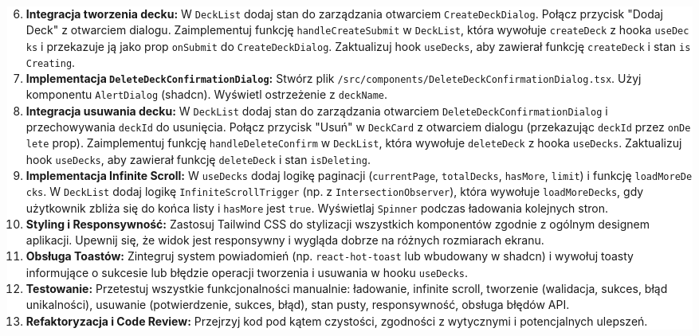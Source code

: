 6.  **Integracja tworzenia decku:** W `DeckList` dodaj stan do zarządzania otwarciem `CreateDeckDialog`. Połącz przycisk "Dodaj Deck" z otwarciem dialogu. Zaimplementuj funkcję `handleCreateSubmit` w `DeckList`, która wywołuje `createDeck` z hooka `useDecks` i przekazuje ją jako prop `onSubmit` do `CreateDeckDialog`. Zaktualizuj hook `useDecks`, aby zawierał funkcję `createDeck` i stan `isCreating`.
7.  **Implementacja `DeleteDeckConfirmationDialog`:** Stwórz plik `/src/components/DeleteDeckConfirmationDialog.tsx`. Użyj komponentu `AlertDialog` (shadcn). Wyświetl ostrzeżenie z `deckName`.
8.  **Integracja usuwania decku:** W `DeckList` dodaj stan do zarządzania otwarciem `DeleteDeckConfirmationDialog` i przechowywania `deckId` do usunięcia. Połącz przycisk "Usuń" w `DeckCard` z otwarciem dialogu (przekazując `deckId` przez `onDelete` prop). Zaimplementuj funkcję `handleDeleteConfirm` w `DeckList`, która wywołuje `deleteDeck` z hooka `useDecks`. Zaktualizuj hook `useDecks`, aby zawierał funkcję `deleteDeck` i stan `isDeleting`.
9.  **Implementacja Infinite Scroll:** W `useDecks` dodaj logikę paginacji (`currentPage`, `totalDecks`, `hasMore`, `limit`) i funkcję `loadMoreDecks`. W `DeckList` dodaj logikę `InfiniteScrollTrigger` (np. z `IntersectionObserver`), która wywołuje `loadMoreDecks`, gdy użytkownik zbliża się do końca listy i `hasMore` jest `true`. Wyświetlaj `Spinner` podczas ładowania kolejnych stron.
10. **Styling i Responsywność:** Zastosuj Tailwind CSS do stylizacji wszystkich komponentów zgodnie z ogólnym designem aplikacji. Upewnij się, że widok jest responsywny i wygląda dobrze na różnych rozmiarach ekranu.
11. **Obsługa Toastów:** Zintegruj system powiadomień (np. `react-hot-toast` lub wbudowany w shadcn) i wywołuj toasty informujące o sukcesie lub błędzie operacji tworzenia i usuwania w hooku `useDecks`.
12. **Testowanie:** Przetestuj wszystkie funkcjonalności manualnie: ładowanie, infinite scroll, tworzenie (walidacja, sukces, błąd unikalności), usuwanie (potwierdzenie, sukces, błąd), stan pusty, responsywność, obsługa błędów API.
13. **Refaktoryzacja i Code Review:** Przejrzyj kod pod kątem czystości, zgodności z wytycznymi i potencjalnych ulepszeń.
